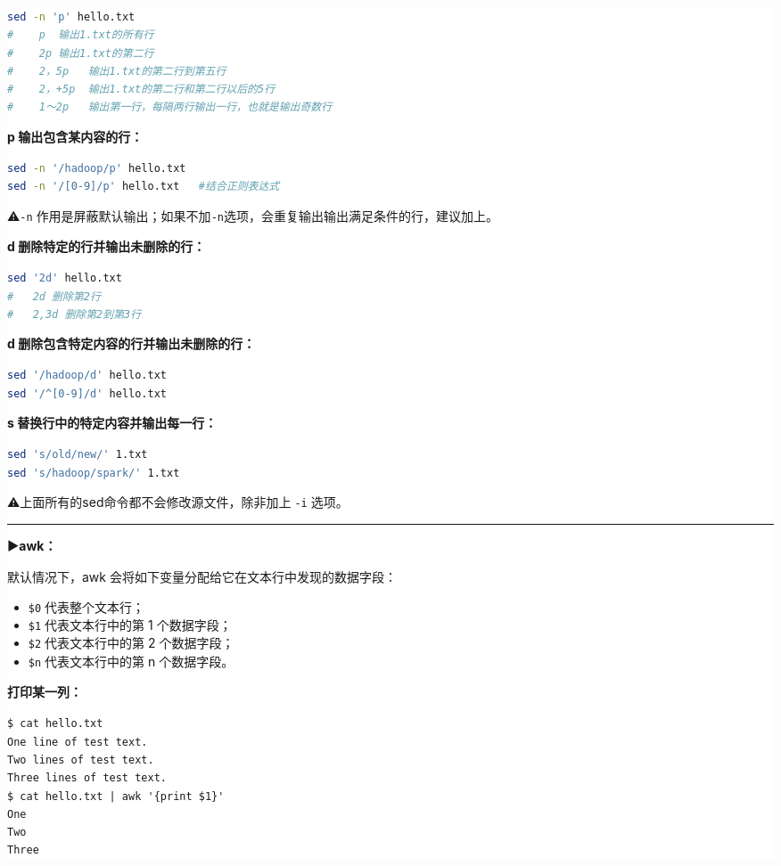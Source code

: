 ```sh
sed -n 'p' hello.txt
#    p	输出1.txt的所有行
#    2p	输出1.txt的第二行
#    2，5p	输出1.txt的第二行到第五行
#    2，+5p	输出1.txt的第二行和第二行以后的5行
#    1～2p	输出第一行，每隔两行输出一行，也就是输出奇数行
```

**p 输出包含某内容的行：**

```sh
sed -n '/hadoop/p' hello.txt
sed -n '/[0-9]/p' hello.txt   #结合正则表达式
```

:warning:`-n` 作用是屏蔽默认输出；如果不加`-n`选项，会重复输出输出满足条件的行，建议加上。

**d 删除特定的行并输出未删除的行：**

```sh
sed '2d' hello.txt
#	2d 删除第2行
#	2,3d 删除第2到第3行
```

**d 删除包含特定内容的行并输出未删除的行：**

```sh
sed '/hadoop/d' hello.txt
sed '/^[0-9]/d' hello.txt
```

**s 替换行中的特定内容并输出每一行：**

```sh
sed 's/old/new/' 1.txt
sed 's/hadoop/spark/' 1.txt
```

:warning:上面所有的sed命令都不会修改源文件，除非加上 `-i` 选项。



---

**:arrow_forward:awk：**

默认情况下，awk 会将如下变量分配给它在文本行中发现的数据字段：

- `$0` 代表整个文本行；
- `$1` 代表文本行中的第 1 个数据字段；
- `$2` 代表文本行中的第 2 个数据字段；
- `$n` 代表文本行中的第 n 个数据字段。

**打印某一列：**

```sh{1,5}
$ cat hello.txt
One line of test text.
Two lines of test text.
Three lines of test text.
$ cat hello.txt | awk '{print $1}'
One
Two
Three
```
